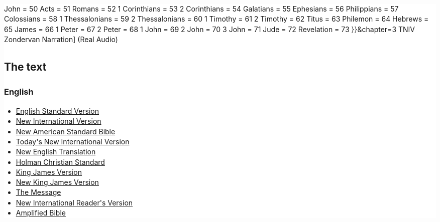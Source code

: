 John = 50
Acts = 51
Romans = 52
1 Corinthians = 53
2 Corinthians = 54
Galatians = 55
Ephesians = 56
Philippians = 57
Colossians = 58
1 Thessalonians = 59
2 Thessalonians = 60
1 Timothy = 61
2 Timothy = 62
Titus = 63
Philemon = 64
Hebrews = 65
James = 66
1 Peter = 67
2 Peter = 68
1 John = 69
2 John = 70
3 John = 71
Jude = 72
Revelation = 73
}}&chapter=3 TNIV Zondervan Narration] (Real Audio)

## The text

### English

-   [English Standard Version](http://www.gnpcb.org/esv/search/?q=%7B%7B%7Bbook%7D%7D%7D%20%7B%7B%7Bchapter%7D%7D%7D)
-   [New International Version](http://www.biblegateway.com/passage/?search=%7B%7B%7Bbook%7D%7D%7D%20%7B%7B%7Bchapter%7D%7D%7D&version=31)
-   [New American Standard Bible](http://www.biblegateway.com/passage/?search=%7B%7B%7Bbook%7D%7D%7D%20%7B%7B%7Bchapter%7D%7D%7D&version=49)
-   [Today's New International Version](http://www.ibs.org/bible/verse/index.php?q=%7B%7B%7Bbook%7D%7D%7D%20%7B%7B%7Bchapter%7D%7D%7D)
-   [New English Translation](http://net.bible.org/bible.php?book=%7B%7B%7Bbook%7D%7D%7D&chapter=%7B%7B%7Bchapter%7D%7D%7D)
-   [Holman Christian Standard](http://www.biblegateway.com/passage/?search=%7B%7B%7Bbook%7D%7D%7D%20%7B%7B%7Bchapter%7D%7D%7D&version=77)
-   [King James Version](http://www.biblegateway.com/passage/?search=%7B%7B%7Bbook%7D%7D%7D%20%7B%7B%7Bchapter%7D%7D%7D&version=9)
-   [New King James Version](http://www.biblegateway.com/passage/?search=%7B%7B%7Bbook%7D%7D%7D%20%7B%7B%7Bchapter%7D%7D%7D&version=50)
-   [The Message](http://www.biblegateway.com/passage/?search=%7B%7B%7Bbook%7D%7D%7D%20%7B%7B%7Bchapter%7D%7D%7D&version=65)
-   [New International Reader's Version](http://www.biblegateway.com/passage/?search=%7B%7B%7Bbook%7D%7D%7D%20%7B%7B%7Bchapter%7D%7D%7D&version=76)
-   [Amplified Bible](http://www.biblegateway.com/passage/?search=%7B%7B%7Bbook%7D%7D%7D%20%7B%7B%7Bchapter%7D%7D%7D&version=45)
